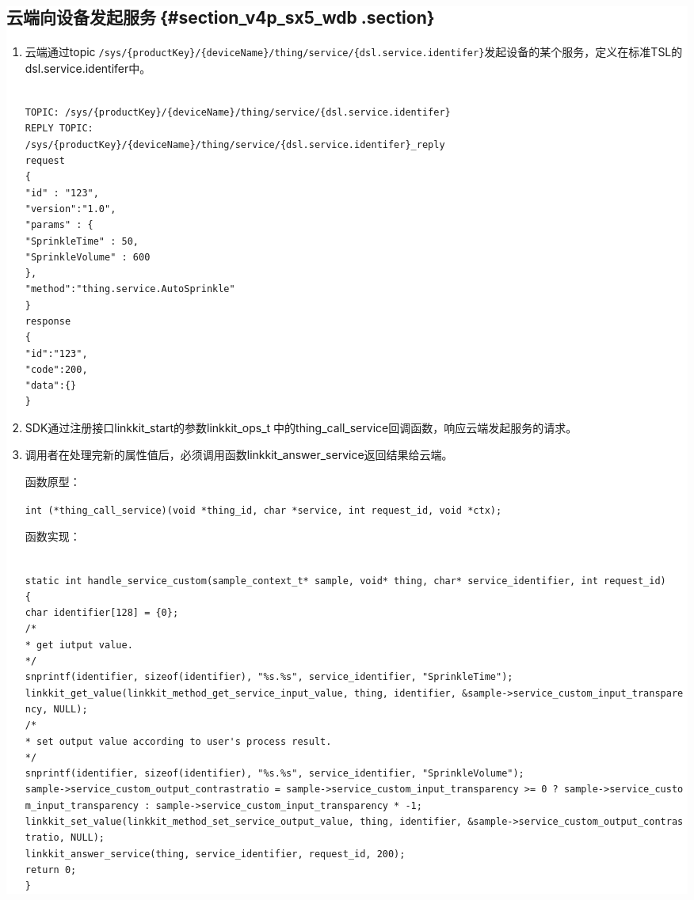 ## 云端向设备发起服务 {#section_v4p_sx5_wdb .section}

1.  云端通过topic `/sys/{productKey}/{deviceName}/thing/service/{dsl.service.identifer}`发起设备的某个服务，定义在标准TSL的dsl.service.identifer中。

    ```
    
    TOPIC: /sys/{productKey}/{deviceName}/thing/service/{dsl.service.identifer}
    REPLY TOPIC: 
    /sys/{productKey}/{deviceName}/thing/service/{dsl.service.identifer}_reply
    request 
    {
    "id" : "123",
    "version":"1.0",
    "params" : {
    "SprinkleTime" : 50,
    "SprinkleVolume" : 600
    },
    "method":"thing.service.AutoSprinkle" 
    } 
    response 
    {
    "id":"123",
    "code":200,
    "data":{}
    }
    ```

2.  SDK通过注册接口linkkit\_start的参数linkkit\_ops\_t 中的thing\_call\_service回调函数，响应云端发起服务的请求。
3.  调用者在处理完新的属性值后，必须调用函数linkkit\_answer\_service返回结果给云端。

    函数原型：

    ```
    int (*thing_call_service)(void *thing_id, char *service, int request_id, void *ctx);
    ```

    函数实现：

    ```
    
    static int handle_service_custom(sample_context_t* sample, void* thing, char* service_identifier, int request_id)
    {
    char identifier[128] = {0};
    /*
    * get iutput value.
    */
    snprintf(identifier, sizeof(identifier), "%s.%s", service_identifier, "SprinkleTime");
    linkkit_get_value(linkkit_method_get_service_input_value, thing, identifier, &sample->service_custom_input_transparency, NULL);
    /*
    * set output value according to user's process result.
    */
    snprintf(identifier, sizeof(identifier), "%s.%s", service_identifier, "SprinkleVolume");
    sample->service_custom_output_contrastratio = sample->service_custom_input_transparency >= 0 ? sample->service_custom_input_transparency : sample->service_custom_input_transparency * -1;
    linkkit_set_value(linkkit_method_set_service_output_value, thing, identifier, &sample->service_custom_output_contrastratio, NULL);
    linkkit_answer_service(thing, service_identifier, request_id, 200);
    return 0;
    }
    ```
